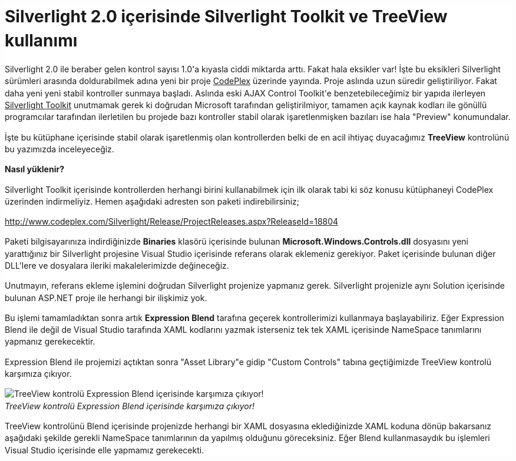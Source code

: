 # Silverlight 2.0 içerisinde Silverlight Toolkit ve TreeView kullanımı 

Silverlight 2.0 ile beraber gelen kontrol sayısı 1.0'a kıyasla ciddi
miktarda arttı. Fakat hala eksikler var! İşte bu eksikleri Silverlight
sürümleri arasında doldurabilmek adına yeni bir proje
[CodePlex](http://www.codeplex.com) üzerinde yayında. Proje aslında uzun
süredir geliştiriliyor. Fakat daha yeni yeni stabil kontroller sunmaya
başladı. Aslında eski AJAX Control Toolkit'e benzetebileceğimiz bir
yapıda ilerleyen [Silverlight
Toolkit](http://www.codeplex.com/Silverlight) unutmamak gerek ki
doğrudan Microsoft tarafından geliştirilmiyor, tamamen açık kaynak
kodları ile gönüllü programcılar tarafından ilerletilen bu projede bazı
kontroller stabil olarak işaretlenmişken bazıları ise hala "Preview"
konumundalar.

İşte bu kütüphane içerisinde stabil olarak işaretlenmiş olan
kontrollerden belki de en acil ihtiyaç duyacağımız **TreeView**
kontrolünü bu yazımızda inceleyeceğiz.

**Nasıl yüklenir?**

Silverlight Toolkit içerisinde kontrollerden herhangi birini
kullanabilmek için ilk olarak tabi ki söz konusu kütüphaneyi CodePlex
üzerinden indirmeliyiz. Hemen aşağıdaki adresten son paketi
indirebilirsiniz;

<http://www.codeplex.com/Silverlight/Release/ProjectReleases.aspx?ReleaseId=18804>

Paketi bilgisayarınıza indirdiğinizde **Binaries** klasörü içerisinde
bulunan **Microsoft.Windows.Controls.dll** dosyasını yeni yarattığınız
bir Silverlight projesine Visual Studio içerisinde referans olarak
eklemeniz gerekiyor. Paket içerisinde bulunan diğer DLL'lere ve
dosyalara ileriki makalelerimizde değineceğiz.

Unutmayın, referans ekleme işlemini doğrudan Silverlight projenize
yapmanız gerek. Silverlight projenizle aynı Solution içerisinde bulunan
ASP.NET proje ile herhangi bir ilişkimiz yok.

Bu işlemi tamamladıktan sonra artık **Expression Blend** tarafına
geçerek kontrollerimizi kullanmaya başlayabiliriz. Eğer Expression Blend
ile değil de Visual Studio tarafında XAML kodlarını yazmak isterseniz
tek tek XAML içerisinde NameSpace tanımlarını yapmanız gerekecektir.

Expression Blend ile projemizi açtıktan sonra "Asset Library"e gidip
"Custom Controls" tabına geçtiğimizde TreeView kontrolü karşımıza
çıkıyor.

![TreeView kontrolü Expression Blend içerisinde karşımıza
çıkıyor!](media/Silverlight_2_0_icerisinde_Silverlight_Toolkit_ve_TreeView_kullanimi/28102008_1.png)\
*TreeView kontrolü Expression Blend içerisinde karşımıza çıkıyor!*

TreeView kontrolünü Blend içerisinde projenizde herhangi bir XAML
dosyasına eklediğinizde XAML koduna dönüp bakarsanız aşağıdaki şekilde
gerekli NameSpace tanımlarının da yapılmış olduğunu göreceksiniz. Eğer
Blend kullanmasaydık bu işlemleri Visual Studio içerisinde elle yapmamız
gerekecekti.
